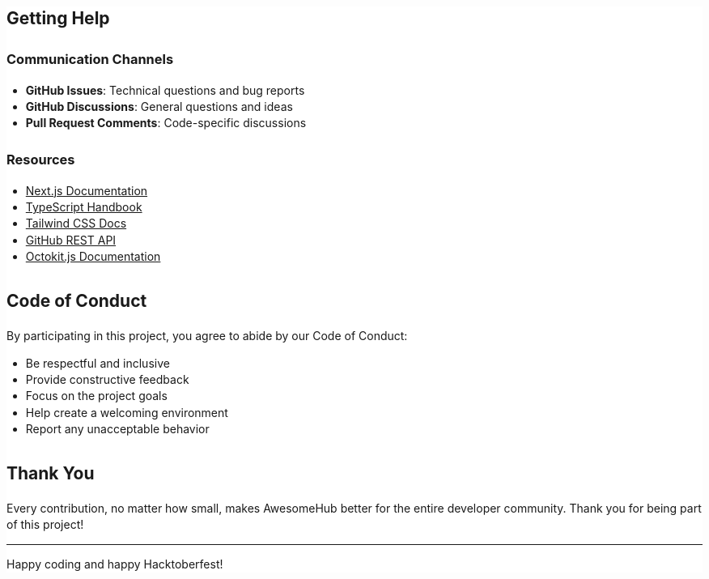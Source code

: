 ## Getting Help

### Communication Channels

- **GitHub Issues**: Technical questions and bug reports
- **GitHub Discussions**: General questions and ideas
- **Pull Request Comments**: Code-specific discussions

### Resources

- [Next.js Documentation](https://nextjs.org/docs)
- [TypeScript Handbook](https://www.typescriptlang.org/docs/)
- [Tailwind CSS Docs](https://tailwindcss.com/docs)
- [GitHub REST API](https://docs.github.com/en/rest)
- [Octokit.js Documentation](https://octokit.github.io/rest.js/)

## Code of Conduct

By participating in this project, you agree to abide by our Code of Conduct:

- Be respectful and inclusive
- Provide constructive feedback
- Focus on the project goals
- Help create a welcoming environment
- Report any unacceptable behavior

## Thank You

Every contribution, no matter how small, makes AwesomeHub better for the entire developer community. Thank you for being part of this project!

---

Happy coding and happy Hacktoberfest! 
